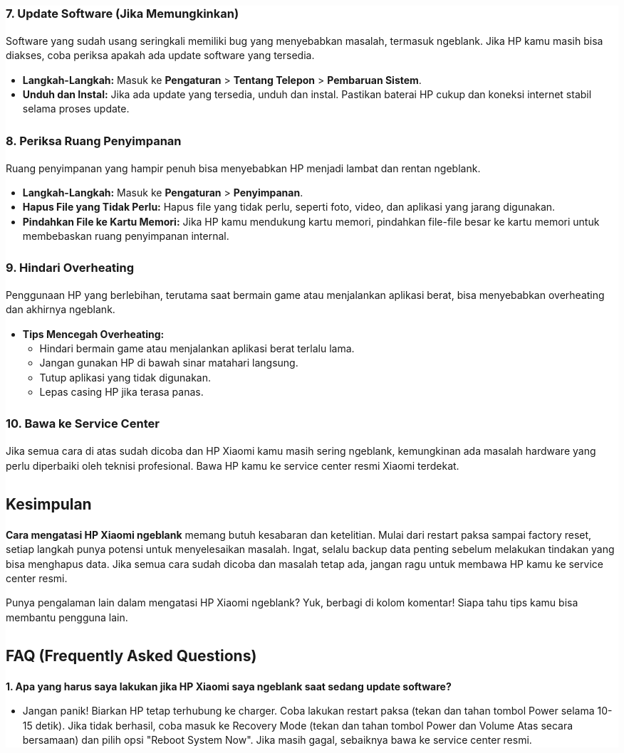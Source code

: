 ### 7\. Update Software (Jika Memungkinkan)

Software yang sudah usang seringkali memiliki bug yang menyebabkan masalah, termasuk ngeblank. Jika HP kamu masih bisa diakses, coba periksa apakah ada update software yang tersedia.

- **Langkah-Langkah:** Masuk ke **Pengaturan** > **Tentang Telepon** > **Pembaruan Sistem**.
- **Unduh dan Instal:** Jika ada update yang tersedia, unduh dan instal. Pastikan baterai HP cukup dan koneksi internet stabil selama proses update.

### 8\. Periksa Ruang Penyimpanan

Ruang penyimpanan yang hampir penuh bisa menyebabkan HP menjadi lambat dan rentan ngeblank.

- **Langkah-Langkah:** Masuk ke **Pengaturan** > **Penyimpanan**.
- **Hapus File yang Tidak Perlu:** Hapus file yang tidak perlu, seperti foto, video, dan aplikasi yang jarang digunakan.
- **Pindahkan File ke Kartu Memori:** Jika HP kamu mendukung kartu memori, pindahkan file-file besar ke kartu memori untuk membebaskan ruang penyimpanan internal.

### 9\. Hindari Overheating

Penggunaan HP yang berlebihan, terutama saat bermain game atau menjalankan aplikasi berat, bisa menyebabkan overheating dan akhirnya ngeblank.

- **Tips Mencegah Overheating:**
    - Hindari bermain game atau menjalankan aplikasi berat terlalu lama.
    - Jangan gunakan HP di bawah sinar matahari langsung.
    - Tutup aplikasi yang tidak digunakan.
    - Lepas casing HP jika terasa panas.

### 10\. Bawa ke Service Center

Jika semua cara di atas sudah dicoba dan HP Xiaomi kamu masih sering ngeblank, kemungkinan ada masalah hardware yang perlu diperbaiki oleh teknisi profesional. Bawa HP kamu ke service center resmi Xiaomi terdekat.

## Kesimpulan

**Cara mengatasi HP Xiaomi ngeblank** memang butuh kesabaran dan ketelitian. Mulai dari restart paksa sampai factory reset, setiap langkah punya potensi untuk menyelesaikan masalah. Ingat, selalu backup data penting sebelum melakukan tindakan yang bisa menghapus data. Jika semua cara sudah dicoba dan masalah tetap ada, jangan ragu untuk membawa HP kamu ke service center resmi.

Punya pengalaman lain dalam mengatasi HP Xiaomi ngeblank? Yuk, berbagi di kolom komentar! Siapa tahu tips kamu bisa membantu pengguna lain.

## FAQ (Frequently Asked Questions)

**1\. Apa yang harus saya lakukan jika HP Xiaomi saya ngeblank saat sedang update software?**

- Jangan panik! Biarkan HP tetap terhubung ke charger. Coba lakukan restart paksa (tekan dan tahan tombol Power selama 10-15 detik). Jika tidak berhasil, coba masuk ke Recovery Mode (tekan dan tahan tombol Power dan Volume Atas secara bersamaan) dan pilih opsi "Reboot System Now". Jika masih gagal, sebaiknya bawa ke service center resmi.
